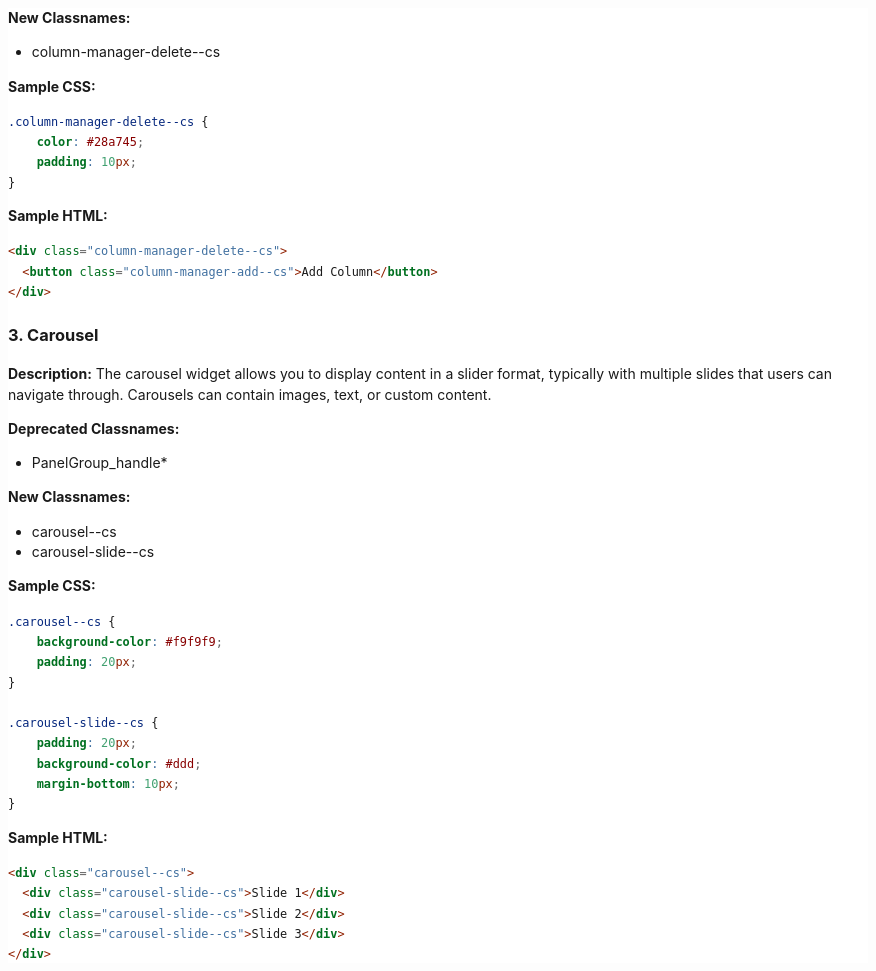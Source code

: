 **New Classnames:**

* column-manager-delete--cs

**Sample CSS:**

```css
.column-manager-delete--cs {
    color: #28a745;
    padding: 10px;
}
```

**Sample HTML:**

```html
<div class="column-manager-delete--cs">
  <button class="column-manager-add--cs">Add Column</button>
</div>
```

### 3. Carousel

**Description:** The carousel widget allows you to display content in a slider format, typically with multiple slides that users can navigate through. Carousels can contain images, text, or custom content.

**Deprecated Classnames:**

* PanelGroup\_handle\*

**New Classnames:**

* carousel--cs
* carousel-slide--cs

**Sample CSS:**

```css
.carousel--cs {
    background-color: #f9f9f9;
    padding: 20px;
}

.carousel-slide--cs {
    padding: 20px;
    background-color: #ddd;
    margin-bottom: 10px;
}
```

**Sample HTML:**

```html
<div class="carousel--cs">
  <div class="carousel-slide--cs">Slide 1</div>
  <div class="carousel-slide--cs">Slide 2</div>
  <div class="carousel-slide--cs">Slide 3</div>
</div>
```
